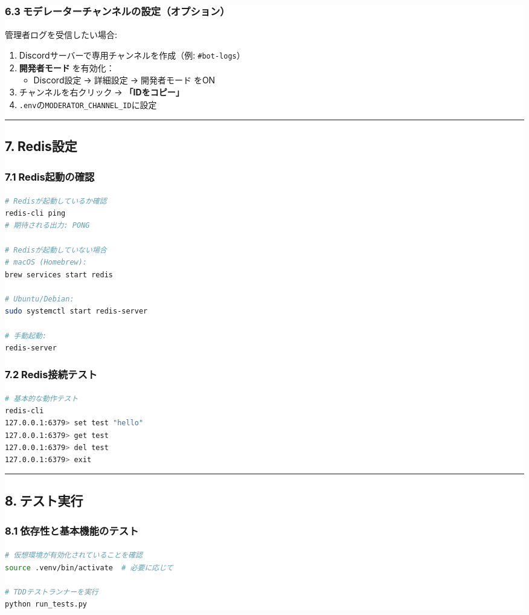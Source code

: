 ### 6.3 モデレーターチャンネルの設定（オプション）

管理者ログを受信したい場合:

1. Discordサーバーで専用チャンネルを作成（例: `#bot-logs`）
2. **開発者モード** を有効化：
   - Discord設定 → 詳細設定 → 開発者モード をON
3. チャンネルを右クリック → **「IDをコピー」**
4. `.env`の`MODERATOR_CHANNEL_ID`に設定

---

## 7. Redis設定

### 7.1 Redis起動の確認

```bash
# Redisが起動しているか確認
redis-cli ping
# 期待される出力: PONG

# Redisが起動していない場合
# macOS (Homebrew):
brew services start redis

# Ubuntu/Debian:
sudo systemctl start redis-server

# 手動起動:
redis-server
```

### 7.2 Redis接続テスト

```bash
# 基本的な動作テスト
redis-cli
127.0.0.1:6379> set test "hello"
127.0.0.1:6379> get test
127.0.0.1:6379> del test
127.0.0.1:6379> exit
```

---

## 8. テスト実行

### 8.1 依存性と基本機能のテスト

```bash
# 仮想環境が有効化されていることを確認
source .venv/bin/activate  # 必要に応じて

# TDDテストランナーを実行
python run_tests.py
```

